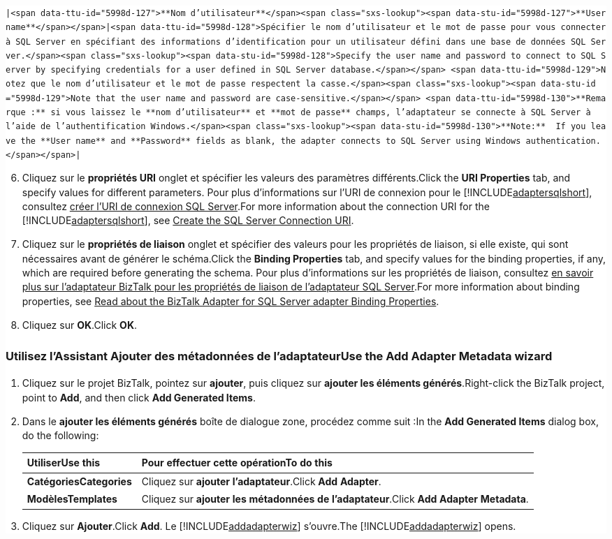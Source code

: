     |<span data-ttu-id="5998d-127">**Nom d’utilisateur**</span><span class="sxs-lookup"><span data-stu-id="5998d-127">**Username**</span></span>|<span data-ttu-id="5998d-128">Spécifier le nom d’utilisateur et le mot de passe pour vous connecter à SQL Server en spécifiant des informations d’identification pour un utilisateur défini dans une base de données SQL Server.</span><span class="sxs-lookup"><span data-stu-id="5998d-128">Specify the user name and password to connect to SQL Server by specifying credentials for a user defined in SQL Server database.</span></span> <span data-ttu-id="5998d-129">Notez que le nom d’utilisateur et le mot de passe respectent la casse.</span><span class="sxs-lookup"><span data-stu-id="5998d-129">Note that the user name and password are case-sensitive.</span></span> <span data-ttu-id="5998d-130">**Remarque :** si vous laissez le **nom d’utilisateur** et **mot de passe** champs, l’adaptateur se connecte à SQL Server à l’aide de l’authentification Windows.</span><span class="sxs-lookup"><span data-stu-id="5998d-130">**Note:**  If you leave the **User name** and **Password** fields as blank, the adapter connects to SQL Server using Windows authentication.</span></span>|  
  
6.  <span data-ttu-id="5998d-131">Cliquez sur le **propriétés URI** onglet et spécifier les valeurs des paramètres différents.</span><span class="sxs-lookup"><span data-stu-id="5998d-131">Click the **URI Properties** tab, and specify values for different parameters.</span></span> <span data-ttu-id="5998d-132">Pour plus d’informations sur l’URI de connexion pour le [!INCLUDE[adaptersqlshort](../../includes/adaptersqlshort-md.md)], consultez [créer l’URI de connexion SQL Server](../../adapters-and-accelerators/adapter-sql/create-the-sql-server-connection-uri.md).</span><span class="sxs-lookup"><span data-stu-id="5998d-132">For more information about the connection URI for the [!INCLUDE[adaptersqlshort](../../includes/adaptersqlshort-md.md)], see [Create the SQL Server Connection URI](../../adapters-and-accelerators/adapter-sql/create-the-sql-server-connection-uri.md).</span></span>  
  
7.  <span data-ttu-id="5998d-133">Cliquez sur le **propriétés de liaison** onglet et spécifier des valeurs pour les propriétés de liaison, si elle existe, qui sont nécessaires avant de générer le schéma.</span><span class="sxs-lookup"><span data-stu-id="5998d-133">Click the **Binding Properties** tab, and specify values for the binding properties, if any, which are required before generating the schema.</span></span> <span data-ttu-id="5998d-134">Pour plus d’informations sur les propriétés de liaison, consultez [en savoir plus sur l’adaptateur BizTalk pour les propriétés de liaison de l’adaptateur SQL Server](../../adapters-and-accelerators/adapter-sql/read-about-the-biztalk-adapter-for-sql-server-adapter-binding-properties.md).</span><span class="sxs-lookup"><span data-stu-id="5998d-134">For more information about binding properties, see [Read about the BizTalk Adapter for SQL Server adapter Binding Properties](../../adapters-and-accelerators/adapter-sql/read-about-the-biztalk-adapter-for-sql-server-adapter-binding-properties.md).</span></span>  
  
8.  <span data-ttu-id="5998d-135">Cliquez sur **OK**.</span><span class="sxs-lookup"><span data-stu-id="5998d-135">Click **OK**.</span></span>  
  
### <a name="use-the-add-adapter-metadata-wizard"></a><span data-ttu-id="5998d-136">Utilisez l’Assistant Ajouter des métadonnées de l’adaptateur</span><span class="sxs-lookup"><span data-stu-id="5998d-136">Use the Add Adapter Metadata wizard</span></span>  
  
1.  <span data-ttu-id="5998d-137">Cliquez sur le projet BizTalk, pointez sur **ajouter**, puis cliquez sur **ajouter les éléments générés**.</span><span class="sxs-lookup"><span data-stu-id="5998d-137">Right-click the BizTalk project, point to **Add**, and then click **Add Generated Items**.</span></span>  
  
2.  <span data-ttu-id="5998d-138">Dans le **ajouter les éléments générés** boîte de dialogue zone, procédez comme suit :</span><span class="sxs-lookup"><span data-stu-id="5998d-138">In the **Add Generated Items** dialog box, do the following:</span></span>  
  
    |<span data-ttu-id="5998d-139">Utiliser</span><span class="sxs-lookup"><span data-stu-id="5998d-139">Use this</span></span>|<span data-ttu-id="5998d-140">Pour effectuer cette opération</span><span class="sxs-lookup"><span data-stu-id="5998d-140">To do this</span></span>|  
    |--------------|----------------|  
    |<span data-ttu-id="5998d-141">**Catégories**</span><span class="sxs-lookup"><span data-stu-id="5998d-141">**Categories**</span></span>|<span data-ttu-id="5998d-142">Cliquez sur **ajouter l’adaptateur**.</span><span class="sxs-lookup"><span data-stu-id="5998d-142">Click **Add Adapter**.</span></span>|  
    |<span data-ttu-id="5998d-143">**Modèles**</span><span class="sxs-lookup"><span data-stu-id="5998d-143">**Templates**</span></span>|<span data-ttu-id="5998d-144">Cliquez sur **ajouter les métadonnées de l’adaptateur**.</span><span class="sxs-lookup"><span data-stu-id="5998d-144">Click **Add Adapter Metadata**.</span></span>|  
  
3.  <span data-ttu-id="5998d-145">Cliquez sur **Ajouter**.</span><span class="sxs-lookup"><span data-stu-id="5998d-145">Click **Add**.</span></span> <span data-ttu-id="5998d-146">Le [!INCLUDE[addadapterwiz](../../includes/addadapterwiz-md.md)] s’ouvre.</span><span class="sxs-lookup"><span data-stu-id="5998d-146">The [!INCLUDE[addadapterwiz](../../includes/addadapterwiz-md.md)] opens.</span></span>  
  